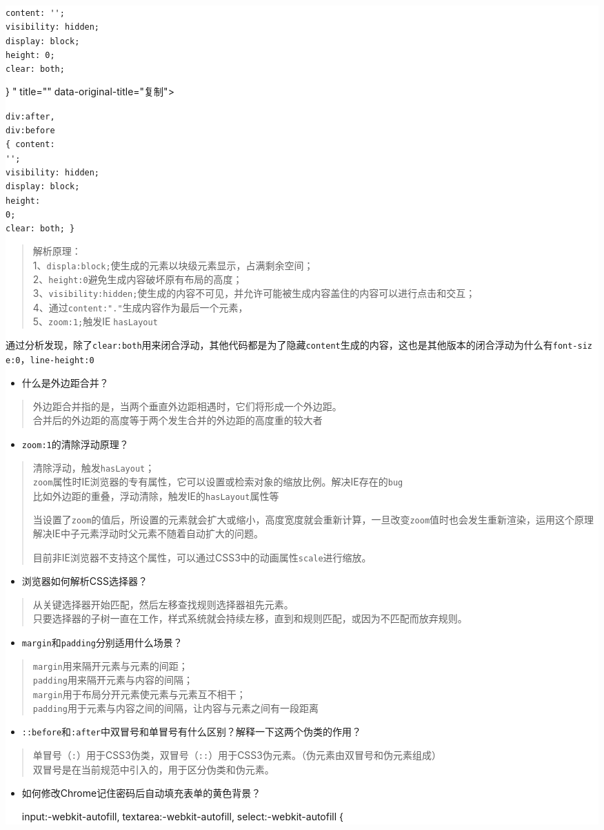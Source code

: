     content: '';
    visibility: hidden;
    display: block;
    height: 0;
    clear: both;
}
" title="" data-original-title="复制"></span>
      <span type="button" class="saveToNote code-tool" data-toggle="tooltip" data-placement="top" title="" data-original-title="放进笔记"></span>
      </div>
      </div><pre class="hljs css"><code><span class="hljs-selector-tag">div</span><span class="hljs-selector-pseudo">:after</span>, <span class="hljs-selector-tag">div</span><span class="hljs-selector-pseudo">:before</span> {
    <span class="hljs-attribute">content</span>: <span class="hljs-string">''</span>;
    <span class="hljs-attribute">visibility</span>: hidden;
    <span class="hljs-attribute">display</span>: block;
    <span class="hljs-attribute">height</span>: <span class="hljs-number">0</span>;
    <span class="hljs-attribute">clear</span>: both;
}
</code></pre>
<blockquote>解析原理：<br>1、<code>displa:block;</code>使生成的元素以块级元素显示，占满剩余空间；<br>2、<code>height:0</code>避免生成内容破坏原有布局的高度；<br>3、<code>visibility:hidden;</code>使生成的内容不可见，并允许可能被生成内容盖住的内容可以进行点击和交互；<br>4、通过<code>content:"."</code>生成内容作为最后一个元素，<br>5、<code>zoom:1;</code>触发IE <code>hasLayout</code>
</blockquote>
<p>通过分析发现，除了<code>clear:both</code>用来闭合浮动，其他代码都是为了隐藏<code>content</code>生成的内容，这也是其他版本的闭合浮动为什么有<code>font-size:0</code>，<code>line-height:0</code></p>
<ul><li>什么是外边距合并？</li></ul>
<blockquote>外边距合并指的是，当两个垂直外边距相遇时，它们将形成一个外边距。<br>合并后的外边距的高度等于两个发生合并的外边距的高度重的较大者</blockquote>
<ul><li>
<code>zoom:1</code>的清除浮动原理？</li></ul>
<blockquote>清除浮动，触发<code>hasLayout</code>；<br><code>zoom</code>属性时IE浏览器的专有属性，它可以设置或检索对象的缩放比例。解决IE存在的<code>bug</code><br>比如外边距的重叠，浮动清除，触发IE的<code>hasLayout</code>属性等<p>当设置了<code>zoom</code>的值后，所设置的元素就会扩大或缩小，高度宽度就会重新计算，一旦改变<code>zoom</code>值时也会发生重新渲染，运用这个原理解决IE中子元素浮动时父元素不随着自动扩大的问题。</p>
<p>目前非IE浏览器不支持这个属性，可以通过CSS3中的动画属性<code>scale</code>进行缩放。</p>
</blockquote>
<ul><li>浏览器如何解析CSS选择器？</li></ul>
<blockquote>从关键选择器开始匹配，然后左移查找规则选择器祖先元素。<br>只要选择器的子树一直在工作，样式系统就会持续左移，直到和规则匹配，或因为不匹配而放弃规则。</blockquote>
<ul><li>
<code>margin</code>和<code>padding</code>分别适用什么场景？</li></ul>
<blockquote>
<code>margin</code>用来隔开元素与元素的间距；<br><code>padding</code>用来隔开元素与内容的间隔；<br><code>margin</code>用于布局分开元素使元素与元素互不相干；<br><code>padding</code>用于元素与内容之间的间隔，让内容与元素之间有一段距离</blockquote>
<ul><li>
<code>::before</code>和<code>:after</code>中双冒号和单冒号有什么区别？解释一下这两个伪类的作用？</li></ul>
<blockquote>单冒号（<code>:</code>）用于CSS3伪类，双冒号（<code>::</code>）用于CSS3伪元素。（伪元素由双冒号和伪元素组成）<br>双冒号是在当前规范中引入的，用于区分伪类和伪元素。</blockquote>
<ul>
<li>
<p>如何修改Chrome记住密码后自动填充表单的黄色背景？</p>
<p>input:-webkit-autofill, textarea:-webkit-autofill, select:-webkit-autofill {</p>
<div class="widget-codetool" style="display:none;">
      <div class="widget-codetool--inner">
      <span class="selectCode code-tool" data-toggle="tooltip" data-placement="top" title="" data-original-title="全选"></span>
      <span type="button" class="copyCode code-tool" data-toggle="tooltip" data-placement="top" data-clipboard-text="background-color: rgb(250, 250, 189);
background-image: none;
color: rgb(0, 0, 0);" title="" data-original-title="复制"></span>
      <span type="button" class="saveToNote code-tool" data-toggle="tooltip" data-placement="top" title="" data-original-title="放进笔记"></span>
      </div>